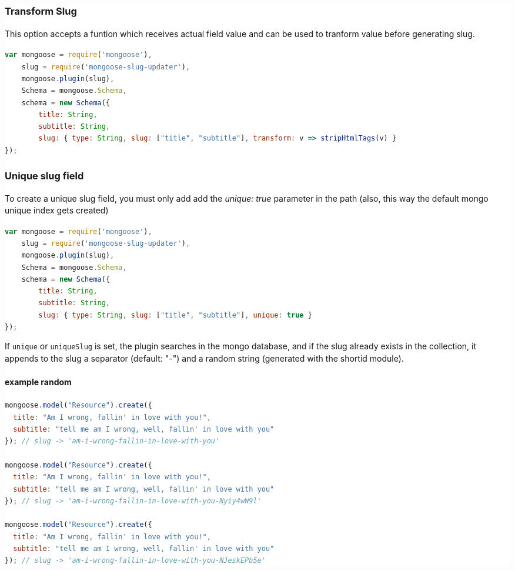 ### Transform Slug

This option accepts a funtion which receives actual field value and can be used to tranform value before generating slug.

```js
var mongoose = require('mongoose'),
    slug = require('mongoose-slug-updater'),
    mongoose.plugin(slug),
    Schema = mongoose.Schema,
    schema = new Schema({
        title: String,
        subtitle: String,
        slug: { type: String, slug: ["title", "subtitle"], transform: v => stripHtmlTags(v) }
});
```

### Unique slug field

To create a unique slug field, you must only add add the _unique: true_ parameter in the path (also, this way the default mongo unique index gets created)

```js
var mongoose = require('mongoose'),
    slug = require('mongoose-slug-updater'),
    mongoose.plugin(slug),
    Schema = mongoose.Schema,
    schema = new Schema({
        title: String,
        subtitle: String,
        slug: { type: String, slug: ["title", "subtitle"], unique: true }
});
```

If `unique` or `uniqueSlug` is set, the plugin searches in the mongo database, and if the slug already exists in the collection, it appends to the slug a separator (default: "-") and a random string (generated with the shortid module).

#### example random

```js
mongoose.model("Resource").create({
  title: "Am I wrong, fallin' in love with you!",
  subtitle: "tell me am I wrong, well, fallin' in love with you"
}); // slug -> 'am-i-wrong-fallin-in-love-with-you'

mongoose.model("Resource").create({
  title: "Am I wrong, fallin' in love with you!",
  subtitle: "tell me am I wrong, well, fallin' in love with you"
}); // slug -> 'am-i-wrong-fallin-in-love-with-you-Nyiy4wW9l'

mongoose.model("Resource").create({
  title: "Am I wrong, fallin' in love with you!",
  subtitle: "tell me am I wrong, well, fallin' in love with you"
}); // slug -> 'am-i-wrong-fallin-in-love-with-you-NJeskEPb5e'
```
